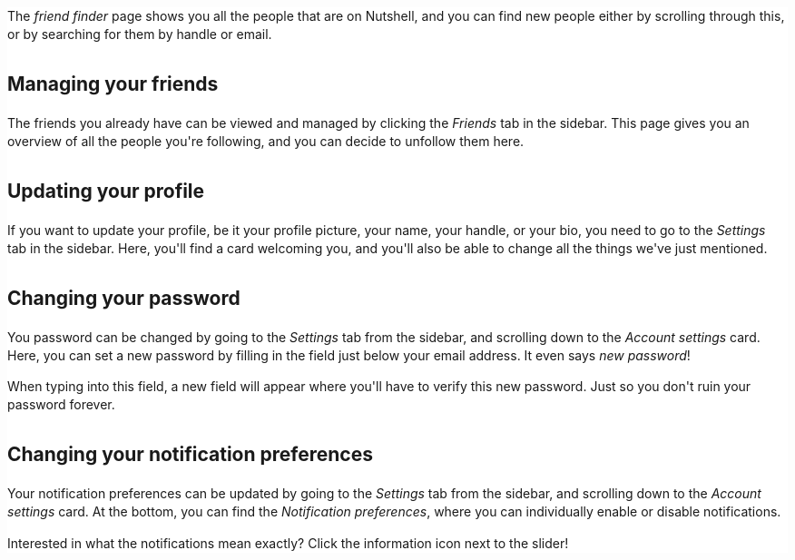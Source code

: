 The _friend finder_ page shows you all the people that are on Nutshell, and you can find new people either by scrolling through this, or by searching for them by handle or email.

## Managing your friends
The friends you already have can be viewed and managed by clicking the _Friends_ tab in the sidebar.
This page gives you an overview of all the people you're following, and you can decide to unfollow them here.

## Updating your profile
If you want to update your profile, be it your profile picture, your name, your handle, or your bio, you need to go to the _Settings_ tab in the sidebar.
Here, you'll find a card welcoming you, and you'll also be able to change all the things we've just mentioned.

## Changing your password
You password can be changed by going to the _Settings_ tab from the sidebar, and scrolling down to the _Account settings_ card.
Here, you can set a new password by filling in the field just below your email address.
It even says _new password_!

When typing into this field, a new field will appear where you'll have to verify this new password.
Just so you don't ruin your password forever.

## Changing your notification preferences
Your notification preferences can be updated by going to the _Settings_ tab from the sidebar, and scrolling down to the _Account settings_ card.
At the bottom, you can find the _Notification preferences_, where you can individually enable or disable notifications.

Interested in what the notifications mean exactly?
Click the information icon next to the slider!
